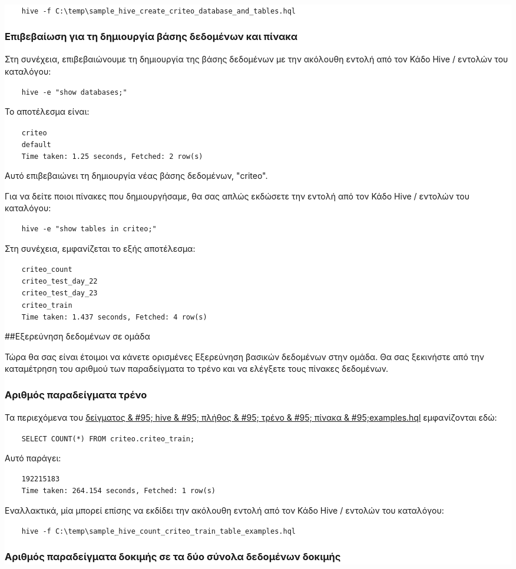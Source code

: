         hive -f C:\temp\sample_hive_create_criteo_database_and_tables.hql


### <a name="confirm-database-and-table-creation"></a>Επιβεβαίωση για τη δημιουργία βάσης δεδομένων και πίνακα

Στη συνέχεια, επιβεβαιώνουμε τη δημιουργία της βάσης δεδομένων με την ακόλουθη εντολή από τον Κάδο Hive / εντολών του καταλόγου:

        hive -e "show databases;"

Το αποτέλεσμα είναι:

        criteo
        default
        Time taken: 1.25 seconds, Fetched: 2 row(s)

Αυτό επιβεβαιώνει τη δημιουργία νέας βάσης δεδομένων, "criteo".

Για να δείτε ποιοι πίνακες που δημιουργήσαμε, θα σας απλώς εκδώσετε την εντολή από τον Κάδο Hive / εντολών του καταλόγου:

        hive -e "show tables in criteo;"

Στη συνέχεια, εμφανίζεται το εξής αποτέλεσμα:

        criteo_count
        criteo_test_day_22
        criteo_test_day_23
        criteo_train
        Time taken: 1.437 seconds, Fetched: 4 row(s)

##<a name="exploration"></a>Εξερεύνηση δεδομένων σε ομάδα

Τώρα θα σας είναι έτοιμοι να κάνετε ορισμένες Εξερεύνηση βασικών δεδομένων στην ομάδα. Θα σας ξεκινήστε από την καταμέτρηση του αριθμού των παραδείγματα το τρένο και να ελέγξετε τους πίνακες δεδομένων.

### <a name="number-of-train-examples"></a>Αριθμός παραδείγματα τρένο

Τα περιεχόμενα του [δείγματος & #95; hive & #95; πλήθος & #95; τρένο & #95; πίνακα & #95;examples.hql](https://github.com/Azure/Azure-MachineLearning-DataScience/blob/master/Misc/DataScienceProcess/DataScienceScripts/sample_hive_count_train_table_examples.hql) εμφανίζονται εδώ:

        SELECT COUNT(*) FROM criteo.criteo_train;

Αυτό παράγει:

        192215183
        Time taken: 264.154 seconds, Fetched: 1 row(s)

Εναλλακτικά, μία μπορεί επίσης να εκδίδει την ακόλουθη εντολή από τον Κάδο Hive / εντολών του καταλόγου:

        hive -f C:\temp\sample_hive_count_criteo_train_table_examples.hql

### <a name="number-of-test-examples-in-the-two-test-datasets"></a>Αριθμός παραδείγματα δοκιμής σε τα δύο σύνολα δεδομένων δοκιμής
